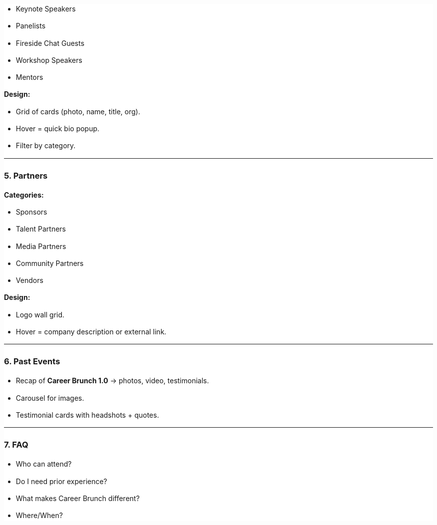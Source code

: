 * Keynote Speakers

* Panelists

* Fireside Chat Guests

* Workshop Speakers

* Mentors

**Design:**

* Grid of cards (photo, name, title, org).

* Hover \= quick bio popup.

* Filter by category.

---

### **5\. Partners**

**Categories:**

* Sponsors

* Talent Partners

* Media Partners

* Community Partners

* Vendors

**Design:**

* Logo wall grid.

* Hover \= company description or external link.

---

### **6\. Past Events**

* Recap of **Career Brunch 1.0** → photos, video, testimonials.

* Carousel for images.

* Testimonial cards with headshots \+ quotes.

---

### **7\. FAQ**

* Who can attend?

* Do I need prior experience?

* What makes Career Brunch different?

* Where/When?
